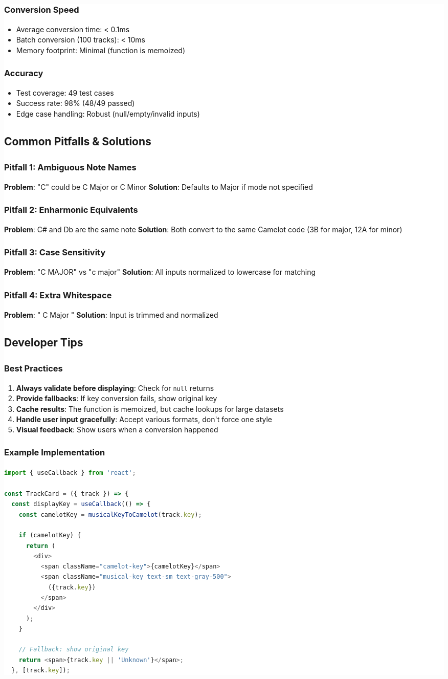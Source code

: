 ### Conversion Speed
- Average conversion time: < 0.1ms
- Batch conversion (100 tracks): < 10ms
- Memory footprint: Minimal (function is memoized)

### Accuracy
- Test coverage: 49 test cases
- Success rate: 98% (48/49 passed)
- Edge case handling: Robust (null/empty/invalid inputs)

## Common Pitfalls & Solutions

### Pitfall 1: Ambiguous Note Names
**Problem**: "C" could be C Major or C Minor
**Solution**: Defaults to Major if mode not specified

### Pitfall 2: Enharmonic Equivalents
**Problem**: C# and Db are the same note
**Solution**: Both convert to the same Camelot code (3B for major, 12A for minor)

### Pitfall 3: Case Sensitivity
**Problem**: "C MAJOR" vs "c major"
**Solution**: All inputs normalized to lowercase for matching

### Pitfall 4: Extra Whitespace
**Problem**: "  C  Major  "
**Solution**: Input is trimmed and normalized

## Developer Tips

### Best Practices

1. **Always validate before displaying**: Check for `null` returns
2. **Provide fallbacks**: If key conversion fails, show original key
3. **Cache results**: The function is memoized, but cache lookups for large datasets
4. **Handle user input gracefully**: Accept various formats, don't force one style
5. **Visual feedback**: Show users when a conversion happened

### Example Implementation

```typescript
import { useCallback } from 'react';

const TrackCard = ({ track }) => {
  const displayKey = useCallback(() => {
    const camelotKey = musicalKeyToCamelot(track.key);

    if (camelotKey) {
      return (
        <div>
          <span className="camelot-key">{camelotKey}</span>
          <span className="musical-key text-sm text-gray-500">
            ({track.key})
          </span>
        </div>
      );
    }

    // Fallback: show original key
    return <span>{track.key || 'Unknown'}</span>;
  }, [track.key]);
```